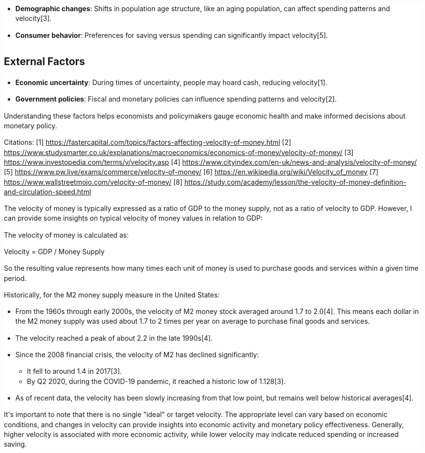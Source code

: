 - **Demographic changes**: Shifts in population age structure, like an aging population, can affect spending patterns and velocity[3].

- **Consumer behavior**: Preferences for saving versus spending can significantly impact velocity[5].

## External Factors

- **Economic uncertainty**: During times of uncertainty, people may hoard cash, reducing velocity[1].

- **Government policies**: Fiscal and monetary policies can influence spending patterns and velocity[2].

Understanding these factors helps economists and policymakers gauge economic health and make informed decisions about monetary policy.

Citations:
[1] https://fastercapital.com/topics/factors-affecting-velocity-of-money.html
[2] https://www.studysmarter.co.uk/explanations/macroeconomics/economics-of-money/velocity-of-money/
[3] https://www.investopedia.com/terms/v/velocity.asp
[4] https://www.cityindex.com/en-uk/news-and-analysis/velocity-of-money/
[5] https://www.pw.live/exams/commerce/velocity-of-money/
[6] https://en.wikipedia.org/wiki/Velocity_of_money
[7] https://www.wallstreetmojo.com/velocity-of-money/
[8] https://study.com/academy/lesson/the-velocity-of-money-definition-and-circulation-speed.html

The velocity of money is typically expressed as a ratio of GDP to the money supply, not as a ratio of velocity to GDP. However, I can provide some insights on typical velocity of money values in relation to GDP:

The velocity of money is calculated as:

Velocity = GDP / Money Supply

So the resulting value represents how many times each unit of money is used to purchase goods and services within a given time period.

Historically, for the M2 money supply measure in the United States:

- From the 1960s through early 2000s, the velocity of M2 money stock averaged around 1.7 to 2.0[4]. This means each dollar in the M2 money supply was used about 1.7 to 2 times per year on average to purchase final goods and services.

- The velocity reached a peak of about 2.2 in the late 1990s[4].

- Since the 2008 financial crisis, the velocity of M2 has declined significantly:

  - It fell to around 1.4 in 2017[3].
  - By Q2 2020, during the COVID-19 pandemic, it reached a historic low of 1.128[3].

- As of recent data, the velocity has been slowly increasing from that low point, but remains well below historical averages[4].

It's important to note that there is no single "ideal" or target velocity. The appropriate level can vary based on economic conditions, and changes in velocity can provide insights into economic activity and monetary policy effectiveness. Generally, higher velocity is associated with more economic activity, while lower velocity may indicate reduced spending or increased saving.
